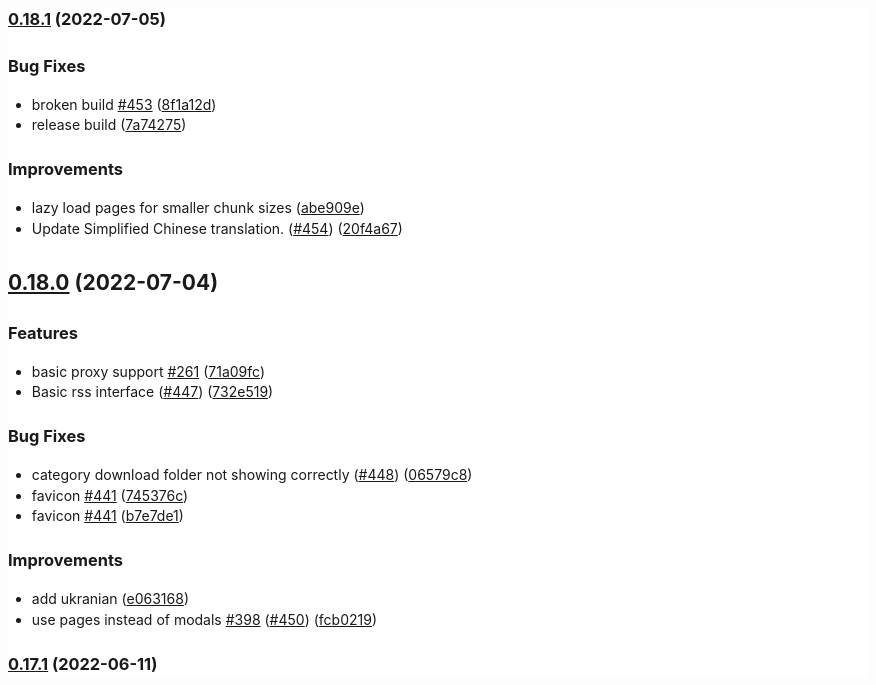 ### [0.18.1](https://github.com/WDaan/VueTorrent/compare/v0.18.0...v0.18.1) (2022-07-05)


### Bug Fixes

* broken build [#453](https://github.com/WDaan/VueTorrent/issues/453) ([8f1a12d](https://github.com/WDaan/VueTorrent/commit/8f1a12d15fa438e55194a9c807bbdc0115a3deda))
* release build ([7a74275](https://github.com/WDaan/VueTorrent/commit/7a74275a4d15280205ec1e749415da1cb0cd7e41))


### Improvements

* lazy load pages for smaller chunk sizes ([abe909e](https://github.com/WDaan/VueTorrent/commit/abe909e14d740f4a78267564d87e2d46ef3c08a8))
* Update Simplified Chinese translation. ([#454](https://github.com/WDaan/VueTorrent/issues/454)) ([20f4a67](https://github.com/WDaan/VueTorrent/commit/20f4a67f4988629d1bc74ec18226cd858e2469e1))

## [0.18.0](https://github.com/WDaan/VueTorrent/compare/v0.17.1...v0.18.0) (2022-07-04)


### Features

* basic proxy support [#261](https://github.com/WDaan/VueTorrent/issues/261) ([71a09fc](https://github.com/WDaan/VueTorrent/commit/71a09fc58a9c29037cfc87fa6c6f0cfdb645233e))
* Basic rss interface ([#447](https://github.com/WDaan/VueTorrent/issues/447)) ([732e519](https://github.com/WDaan/VueTorrent/commit/732e5193ec76d521249ac6fb73c4a6e975091476))


### Bug Fixes

* category download folder not showing correctly ([#448](https://github.com/WDaan/VueTorrent/issues/448)) ([06579c8](https://github.com/WDaan/VueTorrent/commit/06579c8bbee5f991f195df596054da8751d0ea72))
* favicon [#441](https://github.com/WDaan/VueTorrent/issues/441) ([745376c](https://github.com/WDaan/VueTorrent/commit/745376c02be7a1d9398feb5181bebe9026d22638))
* favicon [#441](https://github.com/WDaan/VueTorrent/issues/441) ([b7e7de1](https://github.com/WDaan/VueTorrent/commit/b7e7de1e9095228d9207845201c0ceff814623a4))


### Improvements

* add ukranian ([e063168](https://github.com/WDaan/VueTorrent/commit/e06316812134df15ac1f5fbb73034436eb7d519c))
* use pages instead of modals [#398](https://github.com/WDaan/VueTorrent/issues/398) ([#450](https://github.com/WDaan/VueTorrent/issues/450)) ([fcb0219](https://github.com/WDaan/VueTorrent/commit/fcb021972ae62ee36e91bbbf5cba0ee6dc87725a))

### [0.17.1](https://github.com/WDaan/VueTorrent/compare/v0.17.0...v0.17.1) (2022-06-11)
